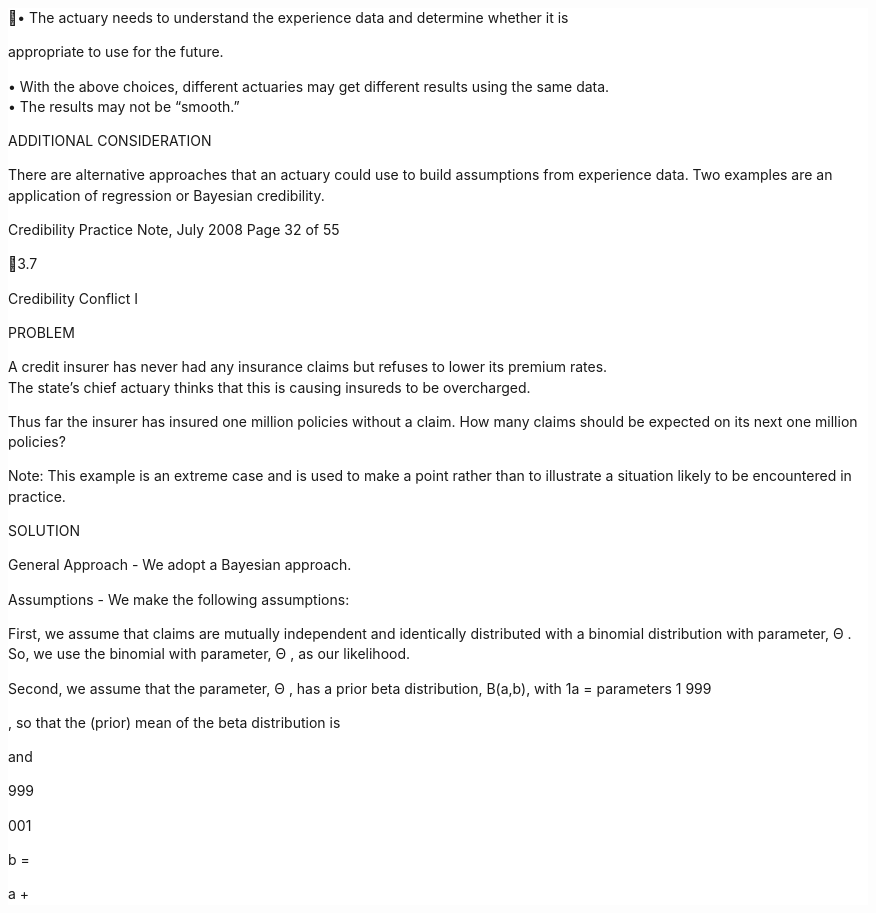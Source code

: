  
•  The actuary needs to understand the experience data and determine whether it is 

appropriate to use for the future. 

•  With the above choices, different actuaries may get different results using the same data.  
•  The results may not be “smooth.” 

ADDITIONAL CONSIDERATION 

There are alternative approaches that an actuary could use to build assumptions from 
experience data.  Two examples are an application of regression or Bayesian credibility. 

Credibility Practice Note, July 2008 
Page 32 of 55 

 
 
 
3.7 

  Credibility Conflict I 

PROBLEM 

A credit insurer has never had any insurance claims but refuses to lower its premium rates.  
The state’s chief actuary thinks that this is causing insureds to be overcharged. 

Thus far the insurer has insured one million policies without a claim.  How many claims 
should be expected on its next one million policies? 

Note:  This example is an extreme case and is used to make a point rather than to illustrate a 
situation likely to be encountered in practice. 

SOLUTION 

General Approach - We adopt a Bayesian approach. 

Assumptions - We make the following assumptions: 

First, we assume that claims are mutually independent and identically distributed with a 
binomial distribution with parameter, Θ .  So, we use the binomial with parameter,  Θ , as our 
likelihood. 

Second, we assume that the parameter, Θ , has a prior beta distribution, B(a,b), with 
1a =
parameters 
1
999

, so that the (prior) mean of the beta distribution is 

 and 

999

001

b =

a
+

